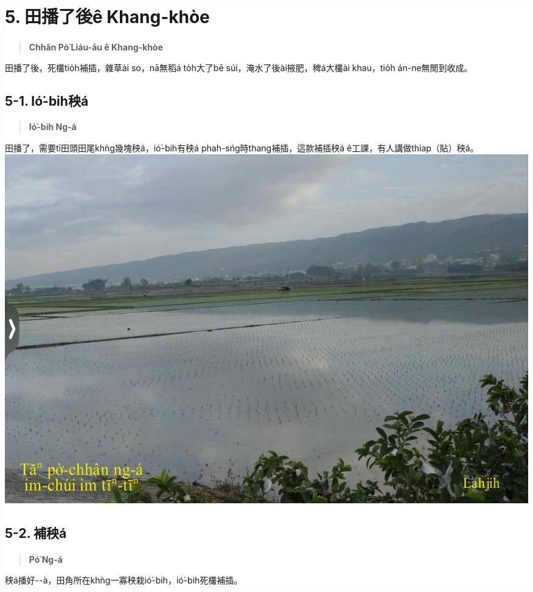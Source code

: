 
# 5. 田播了後ê Khang-khòe
> **Chhân Pò͘ Liáu-āu ê Khang-khòe**

田播了後，死欉tio̍h補插，雜草ài so，nā無稻á to̍h大了bē súi，淹水了後ài掖肥，稗á大欉ài khau，tio̍h án-ne無閒到收成。

## 5-1. Ió͘-bih秧á
> **Ió͘-bih Ng-á**

田播了，需要tī田頭田尾khǹg幾塊秧á，ió͘-bih有秧á phah-sńg時thang補插，這款補插秧á ê工課，有人講做thiap（貼）秧á。
![](../too5/02/2-5-1.水田.jpg)

## 5-2. 補秧á
> **Pó͘ Ng-á**

秧á播好--à，田角所在khǹg一寡秧栽ió͘-bih，ió͘-bih死欉補插。